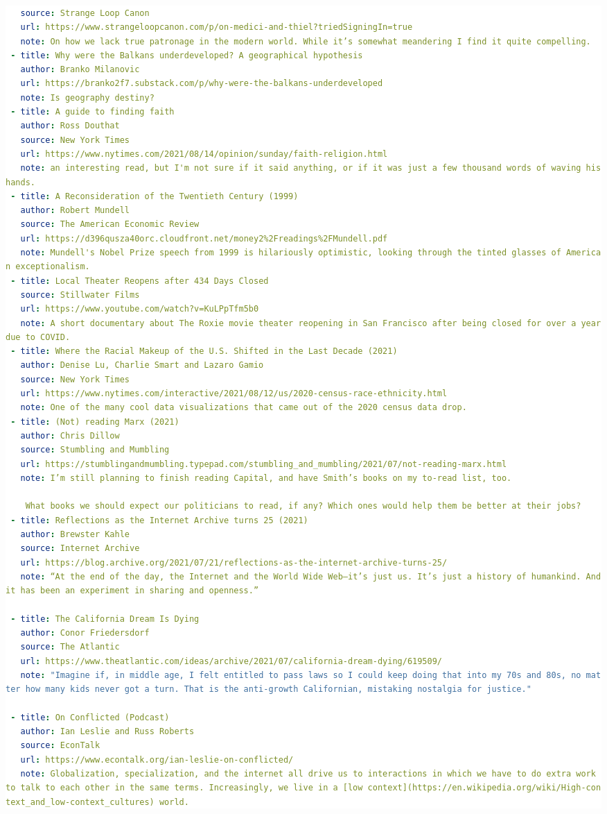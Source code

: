 ```yaml
   source: Strange Loop Canon
   url: https://www.strangeloopcanon.com/p/on-medici-and-thiel?triedSigningIn=true
   note: On how we lack true patronage in the modern world. While it’s somewhat meandering I find it quite compelling.
 - title: Why were the Balkans underdeveloped? A geographical hypothesis
   author: Branko Milanovic
   url: https://branko2f7.substack.com/p/why-were-the-balkans-underdeveloped
   note: Is geography destiny?
 - title: A guide to finding faith
   author: Ross Douthat
   source: New York Times
   url: https://www.nytimes.com/2021/08/14/opinion/sunday/faith-religion.html
   note: an interesting read, but I'm not sure if it said anything, or if it was just a few thousand words of waving his hands.
 - title: A Reconsideration of the Twentieth Century (1999)
   author: Robert Mundell
   source: The American Economic Review
   url: https://d396qusza40orc.cloudfront.net/money2%2Freadings%2FMundell.pdf
   note: Mundell's Nobel Prize speech from 1999 is hilariously optimistic, looking through the tinted glasses of American exceptionalism.
 - title: Local Theater Reopens after 434 Days Closed
   source: Stillwater Films
   url: https://www.youtube.com/watch?v=KuLPpTfm5b0
   note: A short documentary about The Roxie movie theater reopening in San Francisco after being closed for over a year due to COVID.
 - title: Where the Racial Makeup of the U.S. Shifted in the Last Decade (2021)
   author: Denise Lu, Charlie Smart and Lazaro Gamio
   source: New York Times
   url: https://www.nytimes.com/interactive/2021/08/12/us/2020-census-race-ethnicity.html
   note: One of the many cool data visualizations that came out of the 2020 census data drop.
 - title: (Not) reading Marx (2021)
   author: Chris Dillow
   source: Stumbling and Mumbling
   url: https://stumblingandmumbling.typepad.com/stumbling_and_mumbling/2021/07/not-reading-marx.html
   note: I’m still planning to finish reading Capital, and have Smith’s books on my to-read list, too.

    What books we should expect our politicians to read, if any? Which ones would help them be better at their jobs?
 - title: Reflections as the Internet Archive turns 25 (2021)
   author: Brewster Kahle
   source: Internet Archive
   url: https://blog.archive.org/2021/07/21/reflections-as-the-internet-archive-turns-25/
   note: “At the end of the day, the Internet and the World Wide Web–it’s just us. It’s just a history of humankind. And it has been an experiment in sharing and openness.”

 - title: The California Dream Is Dying
   author: Conor Friedersdorf
   source: The Atlantic
   url: https://www.theatlantic.com/ideas/archive/2021/07/california-dream-dying/619509/
   note: "Imagine if, in middle age, I felt entitled to pass laws so I could keep doing that into my 70s and 80s, no matter how many kids never got a turn. That is the anti-growth Californian, mistaking nostalgia for justice."

 - title: On Conflicted (Podcast)
   author: Ian Leslie and Russ Roberts
   source: EconTalk
   url: https://www.econtalk.org/ian-leslie-on-conflicted/
   note: Globalization, specialization, and the internet all drive us to interactions in which we have to do extra work to talk to each other in the same terms. Increasingly, we live in a [low context](https://en.wikipedia.org/wiki/High-context_and_low-context_cultures) world.

```